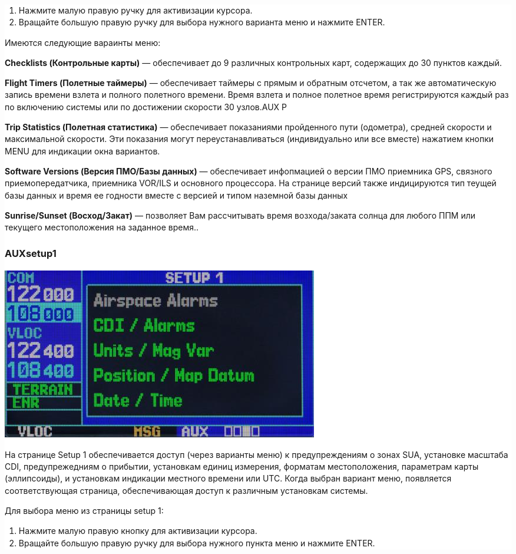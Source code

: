 1. Нажмите малую правую ручку для активизации курсора.
2. Вращайте большую правую ручку для выбора нужного варианта меню и нажмите ENTER.

Имеются следующие вараинты меню:

**Checklists (Контрольные карты)** — обеспечивает до 9 различных контрольных карт,
содержащих до 30 пунктов каждый.

**Flight Timers (Полетные таймеры)** — обеспечивает таймеры с прямым и обратным отсчетом, а так же
 автоматическую запись времени взлета и полного полетного времени. Время взлета и полное
полетное время регистрируются каждый раз по включению системы или по достижении скорости
30 узлов.AUX P

**Trip Statistics (Полетная статистика)** — обеспечивает показаниями пройденного пути
(одометра), средней скорости и максимальной скорости. Эти показания могут
переустанавливаться (индивидуально или все вместе) нажатием кнопки MENU для индикации
окна вариантов.

**Software Versions (Версия ПМО/Базы данных)** — обеспечивает инфопмацией о версии ПМО
приемника GPS, связного приемопередатчика, приемника VOR/ILS и основного процессора. На
странице версий также индицируются тип теущей базы данных и время ее годности вместе с
версией и типом наземной базы данных

**Sunrise/Sunset (Восход/Закат)** — позволяет Вам рассчитывать время возхода/заката солнца
для любого ППМ или текущего местоположения на заданное время..

### AUXsetup1

![Рисунок 25: Страница AUXsetup1](img/img-025.jpg)

На странице Setup 1 обеспечивается доступ (через варианты меню) к предупреждениям о зонах
SUA, установке масштаба CDI, предупрежедниям о прибытии, установкам единиц измерения,
форматам местоположения, параметрам карты (эллипсоиды), и установкам индикации местного
времени или UTC. Когда выбран вариант меню, появляется соответствующая страница,
обеспечивающая доступ к различным установкам системы.

Для выбора меню из страницы setup 1:

1. Нажмите малую правую кнопку для активизации курсора.
2. Вращайте большую правую ручку для выбора нужного пункта меню и нажмите ENTER.
